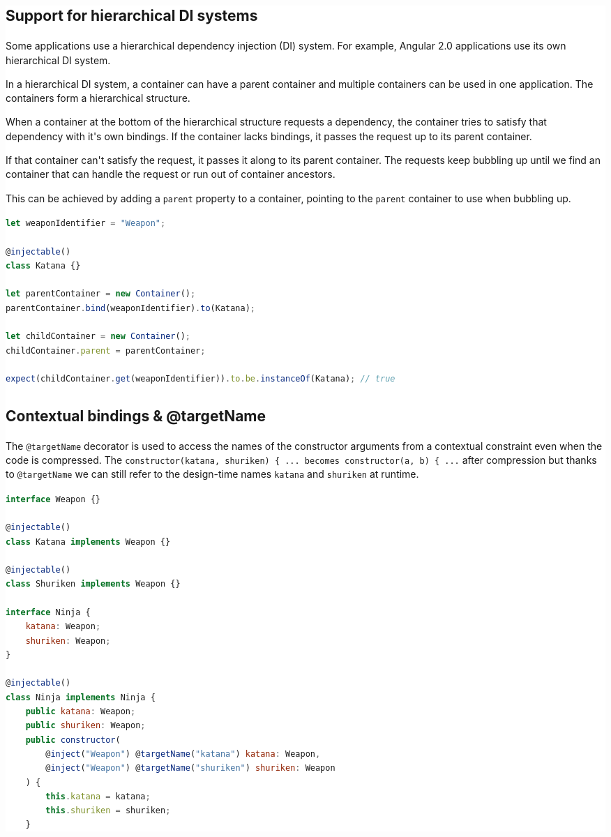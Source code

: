 ## Support for hierarchical DI systems

Some applications use a hierarchical dependency injection (DI) system. For example, Angular 2.0 applications use its own hierarchical DI system.

In a hierarchical DI system, a container can have a parent container and multiple containers can be used in one application. The containers form a hierarchical structure.

When a container at the bottom of the hierarchical structure requests a dependency, the container tries to satisfy that dependency with it's own bindings. If the container lacks bindings, it passes the request up to its parent container.

If that container can't satisfy the request, it passes it along to its parent container. The requests keep bubbling up until we find an container that can handle the request or run out of container ancestors.

This can be achieved by adding a `parent` property to a container, pointing to the `parent` container to use when bubbling up.

```js
let weaponIdentifier = "Weapon";

@injectable()
class Katana {}

let parentContainer = new Container();
parentContainer.bind(weaponIdentifier).to(Katana);

let childContainer = new Container();
childContainer.parent = parentContainer;

expect(childContainer.get(weaponIdentifier)).to.be.instanceOf(Katana); // true
```

## Contextual bindings & @targetName

The `@targetName` decorator is used to access the names of the constructor arguments from a contextual constraint even when the code is compressed. The `constructor(katana, shuriken) { ... becomes constructor(a, b) { ...` after compression but thanks to `@targetName` we can still refer to the design-time names `katana` and `shuriken` at runtime.

```js
interface Weapon {}

@injectable()
class Katana implements Weapon {}

@injectable()
class Shuriken implements Weapon {}

interface Ninja {
    katana: Weapon;
    shuriken: Weapon;
}

@injectable()
class Ninja implements Ninja {
    public katana: Weapon;
    public shuriken: Weapon;
    public constructor(
        @inject("Weapon") @targetName("katana") katana: Weapon,
        @inject("Weapon") @targetName("shuriken") shuriken: Weapon
    ) {
        this.katana = katana;
        this.shuriken = shuriken;
    }
```